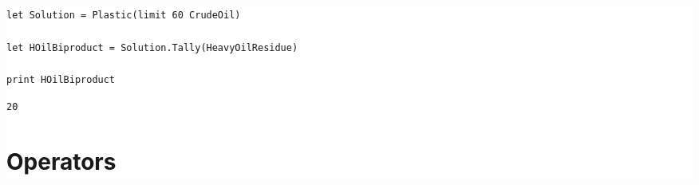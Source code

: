 ```factory factory --stream
let Solution = Plastic(limit 60 CrudeOil)

let HOilBiproduct = Solution.Tally(HeavyOilResidue)

print HOilBiproduct
```

```#output factory --stream
20
```

# Operators
